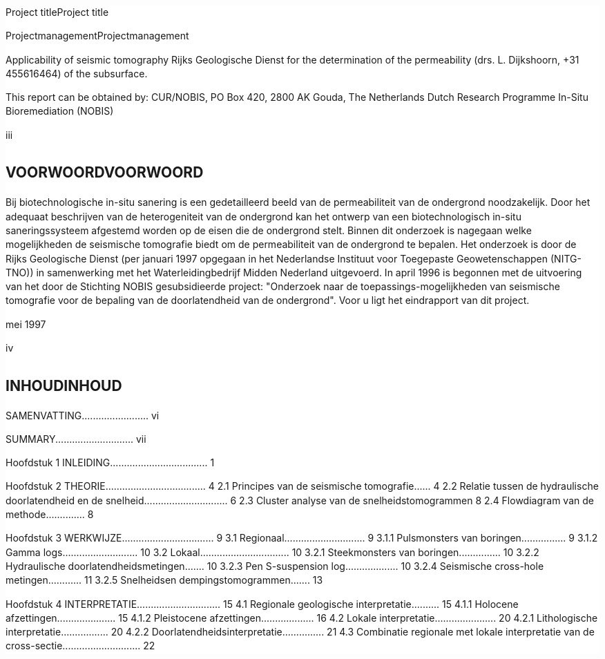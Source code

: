 Project titleProject title 

 ProjectmanagementProjectmanagement 

Applicability of seismic tomography Rijks Geologische Dienst for the determination of the permeability (drs. L. Dijkshoorn, +31 455616464) of the subsurface. 

This report can be obtained by: CUR/NOBIS, PO Box 420, 2800 AK Gouda, The Netherlands Dutch Research Programme In-Situ Bioremediation (NOBIS) 



 iii 

## VOORWOORDVOORWOORD 

Bij biotechnologische in-situ sanering is een gedetailleerd beeld van de permeabiliteit van de ondergrond noodzakelijk. Door het adequaat beschrijven van de heterogeniteit van de ondergrond kan het ontwerp van een biotechnologisch in-situ saneringssysteem afgestemd worden op de eisen die de ondergrond stelt. Binnen dit onderzoek is nagegaan welke mogelijkheden de seismische tomografie biedt om de permeabiliteit van de ondergrond te bepalen. Het onderzoek is door de Rijks Geologische Dienst (per januari 1997 opgegaan in het Nederlandse Instituut voor Toegepaste Geowetenschappen (NITG-TNO)) in samenwerking met het Waterleidingbedrijf Midden Nederland uitgevoerd. In april 1996 is begonnen met de uitvoering van het door de Stichting NOBIS gesubsidieerde project: "Onderzoek naar de toepassings-mogelijkheden van seismische tomografie voor de bepaling van de doorlatendheid van de ondergrond". Voor u ligt het eindrapport van dit project. 

mei 1997 



 iv 

## INHOUDINHOUD 

 SAMENVATTING........................ vi 

 SUMMARY............................ vii 

Hoofdstuk 1 INLEIDING................................... 1 

Hoofdstuk 2 THEORIE.................................... 4 2.1 Principes van de seismische tomografie...... 4 2.2 Relatie tussen de hydraulische doorlatendheid en de snelheid.............................. 6 2.3 Cluster analyse van de snelheidstomogrammen 8 2.4 Flowdiagram van de methode.............. 8 

Hoofdstuk 3 WERKWIJZE................................. 9 3.1 Regionaal............................. 9 3.1.1 Pulsmonsters van boringen................ 9 3.1.2 Gamma logs........................... 10 3.2 Lokaal................................ 10 3.2.1 Steekmonsters van boringen............... 10 3.2.2 Hydraulische doorlatendheidsmetingen....... 10 3.2.3 Pen S-suspension log................... 10 3.2.4 Seismische cross-hole metingen............ 11 3.2.5 Snelheidsen dempingstomogrammen....... 13 

Hoofdstuk 4 INTERPRETATIE.............................. 15 4.1 Regionale geologische interpretatie.......... 15 4.1.1 Holocene afzettingen..................... 15 4.1.2 Pleistocene afzettingen................... 16 4.2 Lokale interpretatie...................... 20 4.2.1 Lithologische interpretatie................. 20 4.2.2 Doorlatendheidsinterpretatie............... 21 4.3 Combinatie regionale met lokale interpretatie van de cross-sectie............................ 22 
